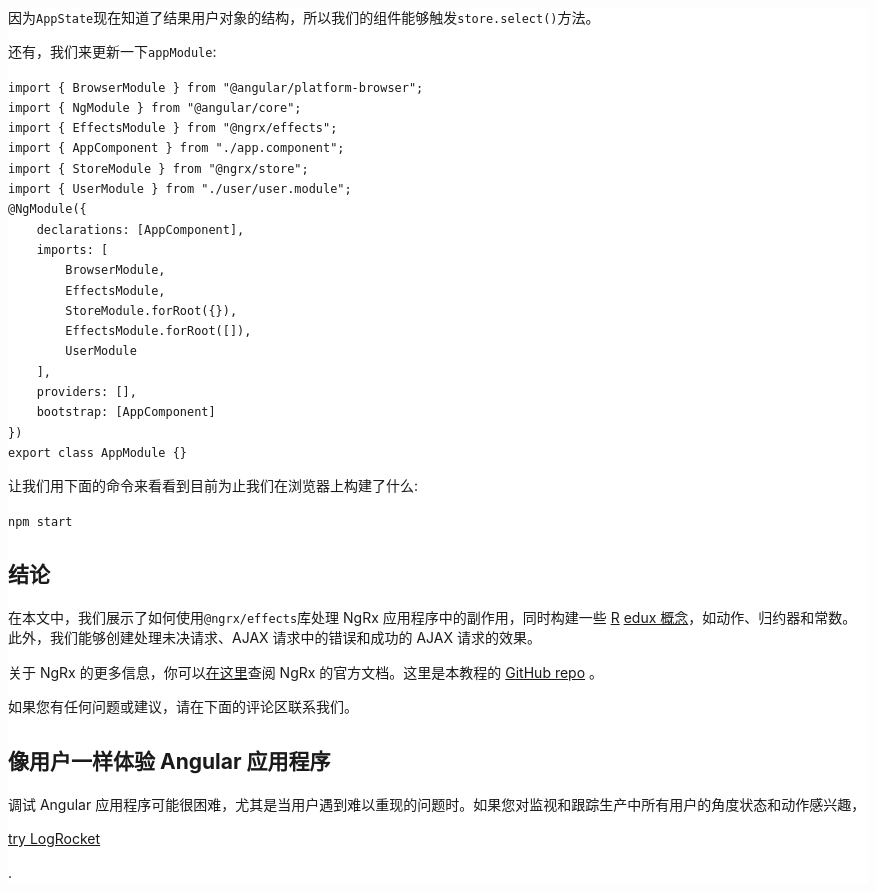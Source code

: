 因为`AppState`现在知道了结果用户对象的结构，所以我们的组件能够触发`store.select()`方法。

还有，我们来更新一下`appModule`:

```
import { BrowserModule } from "@angular/platform-browser";
import { NgModule } from "@angular/core";
import { EffectsModule } from "@ngrx/effects";
import { AppComponent } from "./app.component";
import { StoreModule } from "@ngrx/store";
import { UserModule } from "./user/user.module";
@NgModule({
    declarations: [AppComponent],
    imports: [
        BrowserModule,
        EffectsModule,
        StoreModule.forRoot({}),
        EffectsModule.forRoot([]),
        UserModule
    ],
    providers: [],
    bootstrap: [AppComponent]
})
export class AppModule {}

```

让我们用下面的命令来看看到目前为止我们在浏览器上构建了什么:

```
npm start

```

## 结论

在本文中，我们展示了如何使用`@ngrx/effects`库处理 NgRx 应用程序中的副作用，同时构建一些 [R](https://blog.logrocket.com/8-definitive-rules-building-apps-redux/) [edux 概念](https://blog.logrocket.com/8-definitive-rules-building-apps-redux/)，如动作、归约器和常数。此外，我们能够创建处理未决请求、AJAX 请求中的错误和成功的 AJAX 请求的效果。

关于 NgRx 的更多信息，你可以[在这里](https://ngrx.io/docs)查阅 NgRx 的官方文档。这里是本教程的 [GitHub repo](https://github.com/emmanuelhashy/ngrx-effect) 。

如果您有任何问题或建议，请在下面的评论区联系我们。

## 像用户一样体验 Angular 应用程序

调试 Angular 应用程序可能很困难，尤其是当用户遇到难以重现的问题时。如果您对监视和跟踪生产中所有用户的角度状态和动作感兴趣，

[try LogRocket](https://lp.logrocket.com/blg/angular-signup)

.
